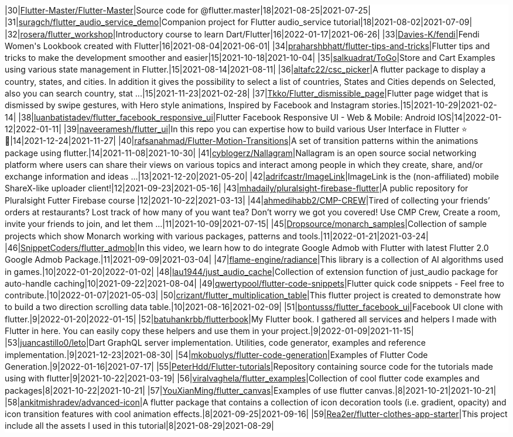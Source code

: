 |30|[Flutter-Master/Flutter-Master](https://github.com/Flutter-Master/Flutter-Master)|Source code for @flutter.master|18|2021-08-25|2021-07-25|
|31|[suragch/flutter_audio_service_demo](https://github.com/suragch/flutter_audio_service_demo)|Companion project for Flutter audio_service tutorial|18|2021-08-02|2021-07-09|
|32|[rosera/flutter_workshop](https://github.com/rosera/flutter_workshop)|Introductory course to learn Dart/Flutter|16|2022-01-17|2021-06-26|
|33|[Davies-K/fendi](https://github.com/Davies-K/fendi)|Fendi Women's Lookbook created with Flutter|16|2021-08-04|2021-06-01|
|34|[praharshbhatt/flutter-tips-and-tricks](https://github.com/praharshbhatt/flutter-tips-and-tricks)|Flutter tips and tricks to make the development smoother and easier|15|2021-10-18|2021-10-04|
|35|[salkuadrat/ToGo](https://github.com/salkuadrat/ToGo)|Store and Cart Examples using various state management in Flutter.|15|2021-08-14|2021-08-11|
|36|[altafc22/csc_picker](https://github.com/altafc22/csc_picker)|A flutter package to display a country, states, and cities. In addition it gives the possibility to select a list of countries, States and Cities depends on Selected, also you can search country, stat ...|15|2021-11-23|2021-02-28|
|37|[Tkko/Flutter_dismissible_page](https://github.com/Tkko/Flutter_dismissible_page)|Flutter page widget that is dismissed by swipe gestures, with Hero style animations, Inspired by Facebook and Instagram stories.|15|2021-10-29|2021-02-14|
|38|[luanbatistadev/flutter_facebook_responsive_ui](https://github.com/luanbatistadev/flutter_facebook_responsive_ui)|Flutter Facebook Responsive UI - Web & Mobile: Android   IOS|14|2022-01-12|2022-01-11|
|39|[naveeramesh/flutter_ui](https://github.com/naveeramesh/flutter_ui)|In this repo you can expertise how to build various User Interface in Flutter ⭐🚩|14|2021-12-24|2021-11-27|
|40|[rafsanahmad/Flutter-Motion-Transitions](https://github.com/rafsanahmad/Flutter-Motion-Transitions)|A set of transition patterns within the animations package using flutter.|14|2021-11-08|2021-10-30|
|41|[cyblogerz/Nallagram](https://github.com/cyblogerz/Nallagram)|Nallagram is an open source social networking platform where users can share their views on various topics and interact among people in which they create, share, and/or exchange information and ideas  ...|13|2021-12-20|2021-05-20|
|42|[adrifcastr/ImageLink](https://github.com/adrifcastr/ImageLink)|ImageLink is the (non-affiliated) mobile ShareX-like uploader client!|12|2021-09-23|2021-05-16|
|43|[mhadaily/pluralsight-firebase-flutter](https://github.com/mhadaily/pluralsight-firebase-flutter)|A public repository for Pluralsight Futter Firebase course |12|2021-10-22|2021-03-13|
|44|[ahmedihabb2/CMP-CREW](https://github.com/ahmedihabb2/CMP-CREW)|Tired of collecting your friends’ orders at restaurants? Lost track of how many of you want tea? Don’t worry we got you covered! Use CMP Crew, Create a room, invite your friends to join, and let them  ...|11|2021-10-09|2021-07-15|
|45|[Dropsource/monarch_samples](https://github.com/Dropsource/monarch_samples)|Collection of sample projects which show Monarch working with various packages, patterns and tools.|11|2022-01-21|2021-03-24|
|46|[SnippetCoders/flutter_admob](https://github.com/SnippetCoders/flutter_admob)|In this video, we learn how to do integrate Google Admob with Flutter with latest Flutter 2.0 Google Admob Package.|11|2021-09-09|2021-03-04|
|47|[flame-engine/radiance](https://github.com/flame-engine/radiance)|This library is a collection of AI algorithms used in games.|10|2022-01-20|2022-01-02|
|48|[lau1944/just_audio_cache](https://github.com/lau1944/just_audio_cache)|Collection of extension function of just_audio package for auto-handle caching|10|2021-09-22|2021-08-04|
|49|[qwertypool/flutter-code-snippets](https://github.com/qwertypool/flutter-code-snippets)|Flutter quick code snippets - Feel free to contribute.|10|2022-01-07|2021-05-03|
|50|[crizant/flutter_multiplication_table](https://github.com/crizant/flutter_multiplication_table)|This flutter project is created to demonstrate how to build a two direction scrolling data table.|10|2021-08-16|2021-02-09|
|51|[bontusss/flutter_facebook_ui](https://github.com/bontusss/flutter_facebook_ui)|Facebook UI clone with flutter.|9|2022-01-20|2022-01-15|
|52|[batuhankrbb/flutterbook](https://github.com/batuhankrbb/flutterbook)|My Flutter book. I gathered all services and helpers I made with Flutter in here. You can easily copy these helpers and use them in your project.|9|2022-01-09|2021-11-15|
|53|[juancastillo0/leto](https://github.com/juancastillo0/leto)|Dart GraphQL server implementation. Utilities, code generator, examples and reference implementation.|9|2021-12-23|2021-08-30|
|54|[mkobuolys/flutter-code-generation](https://github.com/mkobuolys/flutter-code-generation)|Examples of Flutter Code Generation.|9|2022-01-16|2021-07-17|
|55|[PeterHdd/Flutter-tutorials](https://github.com/PeterHdd/Flutter-tutorials)|Repository containing source code for the tutorials made using with flutter|9|2021-10-22|2021-03-19|
|56|[viralvaghela/flutter_examples](https://github.com/viralvaghela/flutter_examples)|Collection of cool flutter code examples and packages|8|2021-10-22|2021-10-21|
|57|[YouXianMing/flutter_canvas](https://github.com/YouXianMing/flutter_canvas)|Examples of use flutter canvas.|8|2021-10-21|2021-10-21|
|58|[ankitmishradev/advanced-icon](https://github.com/ankitmishradev/advanced-icon)|A flutter package that contains a collection of icon decoration tools (i.e. gradient, opacity) and icon transition features with cool animation effects.|8|2021-09-25|2021-09-16|
|59|[Rea2er/flutter-clothes-app-starter](https://github.com/Rea2er/flutter-clothes-app-starter)|This project include all the assets I used in this tutorial|8|2021-08-29|2021-08-29|